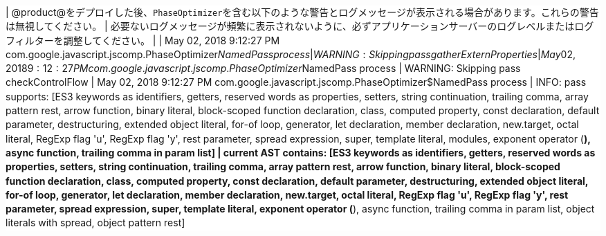 

| @product@をデプロイした後、`PhaseOptimizer`を含む以下のような警告とログメッセージが表示される場合があります。これらの警告は無視してください。
| 必要ないログメッセージが頻繁に表示されないように、必ずアプリケーションサーバーのログレベルまたはログフィルターを調整してください。
| 
|     May 02, 2018 9:12:27 PM com.google.javascript.jscomp.PhaseOptimizer$NamedPass process
|     WARNING: Skipping pass gatherExternProperties
|     May 02, 2018 9:12:27 PM com.google.javascript.jscomp.PhaseOptimizer$NamedPass process
|     WARNING: Skipping pass checkControlFlow
|     May 02, 2018 9:12:27 PM com.google.javascript.jscomp.PhaseOptimizer$NamedPass process
|     INFO: pass supports: [ES3 keywords as identifiers, getters, reserved words as properties, setters, string continuation, trailing comma, array pattern rest, arrow function, binary literal, block-scoped function declaration, class, computed property, const declaration, default parameter, destructuring, extended object literal, for-of loop, generator, let declaration, member declaration, new.target, octal literal, RegExp flag 'u', RegExp flag 'y', rest parameter, spread expression, super, template literal, modules, exponent operator (**), async function, trailing comma in param list]
|     current AST contains: [ES3 keywords as identifiers, getters, reserved words as properties, setters, string continuation, trailing comma, array pattern rest, arrow function, binary literal, block-scoped function declaration, class, computed property, const declaration, default parameter, destructuring, extended object literal, for-of loop, generator, let declaration, member declaration, new.target, octal literal, RegExp flag 'u', RegExp flag 'y', rest parameter, spread expression, super, template literal, exponent operator (**), async function, trailing comma in param list, object literals with spread, object pattern rest]
